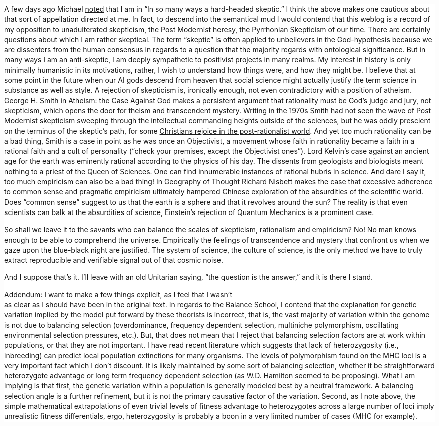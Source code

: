 A few days ago Michael [noted](http://www.2blowhards.com/archives/002317.html#002317) that I am in “In so many ways a hard-headed skeptic.” I think the above makes one cautious about that sort of appellation directed at me. In fact, to descend into the semantical mud I would contend that this weblog is a record of my opposition to unadulterated skepticism, the Post Modernist heresy, the [Pyrrhonian Skepticism](http://www.iep.utm.edu/s/skepanci.htm) of our time. There are certainly questions about which I am rather skeptical. The term “skeptic” is often applied to unbelievers in the God-hypothesis because we are dissenters from the human consensus in regards to a question that the majority regards with ontological significance. But in many ways I am an anti-skeptic, I am deeply sympathetic to [positivist](https://en.wikipedia.org/wiki/Positivism_%28philosophy%29) projects in many realms. My interest in history is only minimally humanistic in its motivations, rather, I wish to understand how things were, and how they might be. I believe that at some point in the future when our AI gods descend from heaven that social science might actually justify the term science in substance as well as style. A rejection of skepticism is, ironically enough, not even contradictory with a position of atheism. George H. Smith in [Atheism: the Case Against God](https://www.amazon.com/exec/obidos/ASIN/087975124X/geneexpressio-20/104-2493148-2227148) makes a persistent argument that rationality must be God’s judge and jury, not skepticism, which opens the door for theism and transcendent mystery. Writing in the 1970s Smith had not seen the wave of Post Modernist skepticism sweeping through the intellectual commanding heights outside of the sciences, but he was oddly prescient on the terminus of the skeptic’s path, for some [Christians rejoice in the post-rationalist world](https://www.gnxp.com/blog/2005/09/promiscuous-memeplexes.php). And yet too much rationality can be a bad thing, Smith is a case in point as he was once an Objectivist, a movement whose faith in rationality became a faith in a rational faith and a cult of personality (“check your premises, except the Objectivist ones”). Lord Kelvin’s case against an ancient age for the earth was eminently rational according to the physics of his day. The dissents from geologists and biologists meant nothing to a priest of the Queen of Sciences. One can find innumerable instances of rational hubris in science. And dare I say it, too much empiricism can also be a bad thing! In [Geography of Thought](https://www.amazon.com/exec/obidos/ASIN/0743216466/geneexpressio-20/104-2493148-2227148) Richard Nisbett makes the case that excessive adherence to common sense and pragmatic empiricism ultimately hampered Chinese exploration of the absurdities of the scientific world. Does “common sense” suggest to us that the earth is a sphere and that it revolves around the sun? The reality is that even scientists can balk at the absurdities of science, Einstein’s rejection of Quantum Mechanics is a prominent case.

So shall we leave it to the savants who can balance the scales of skepticism, rationalism and empiricism? No! No man knows enough to be able to comprehend the universe. Empirically the feelings of transcendence and mystery that confront us when we gaze upon the blue-black night are justified. The system of science, the culture of science, is the only method we have to truly extract reproducible and verifiable signal out of that cosmic noise.

And I suppose that’s it. I’ll leave with an old Unitarian saying, “the question is the answer,” and it is there I stand.

Addendum: I want to make a few things explicit, as I feel that I wasn’t  
as clear as I should have been in the original text. In regards to the Balance School, I contend that the explanation for genetic variation implied by the model put forward by these theorists is incorrect, that is, the vast majority of variation within the genome is not due to balancing selection (overdominance, frequency dependent selection, multiniche polymorphism, oscillating environmental selection pressures, etc.). But, that does not mean that I reject that balancing selection factors are at work within populations, or that they are not important. I have read recent literature which suggests that lack of heterozygosity (i.e., inbreeding) can predict local population extinctions for many organisms. The levels of polymorphism found on the MHC loci is a very important fact which I don’t discount. It is likely maintained by some sort of balancing selection, whether it be straightforward heterozygote advantage or long term frequency dependent selection (as W.D. Hamilton seemed to be proposing). What I am implying is that first, the genetic variation within a population is generally modeled best by a neutral framework. A balancing selection angle is a further refinement, but it is not the primary causative factor of the variation. Second, as I note above, the simple mathematical extrapolations of even trivial levels of fitness advantage to heterozygotes across a large number of loci imply unrealistic fitness differentials, ergo, heterozygosity is probably a boon in a very limited number of cases (MHC for example).
